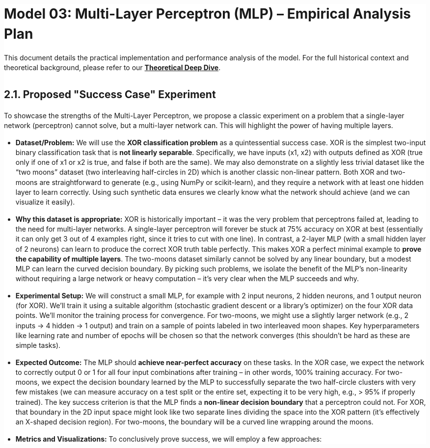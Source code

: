 # Model 03: Multi-Layer Perceptron (MLP) – Empirical Analysis Plan

This document details the practical implementation and performance analysis of the model. For the full historical context and theoretical background, please refer to our **[Theoretical Deep Dive](./01_deep_dive.md)**.

## 2.1. Proposed "Success Case" Experiment

To showcase the strengths of the Multi-Layer Perceptron, we propose a classic experiment on a problem that a single-layer network (perceptron) cannot solve, but a multi-layer network can. This will highlight the power of having multiple layers.

* **Dataset/Problem:** We will use the **XOR classification problem** as a quintessential success case. XOR is the simplest two-input binary classification task that is **not linearly separable**. Specifically, we have inputs (x1, x2) with outputs defined as XOR (true only if one of x1 or x2 is true, and false if both are the same). We may also demonstrate on a slightly less trivial dataset like the “two moons” dataset (two interleaving half-circles in 2D) which is another classic non-linear pattern. Both XOR and two-moons are straightforward to generate (e.g., using NumPy or scikit-learn), and they require a network with at least one hidden layer to learn correctly. Using such synthetic data ensures we clearly know what the network should achieve (and we can visualize it easily).

* **Why this dataset is appropriate:** XOR is historically important – it was the very problem that perceptrons failed at, leading to the need for multi-layer networks. A single-layer perceptron will forever be stuck at 75% accuracy on XOR at best (essentially it can only get 3 out of 4 examples right, since it tries to cut with one line). In contrast, a 2-layer MLP (with a small hidden layer of 2 neurons) can learn to produce the correct XOR truth table perfectly. This makes XOR a perfect minimal example to **prove the capability of multiple layers**. The two-moons dataset similarly cannot be solved by any linear boundary, but a modest MLP can learn the curved decision boundary. By picking such problems, we isolate the benefit of the MLP’s non-linearity without requiring a large network or heavy computation – it’s very clear when the MLP succeeds and why.

* **Experimental Setup:** We will construct a small MLP, for example with 2 input neurons, 2 hidden neurons, and 1 output neuron (for XOR). We’ll train it using a suitable algorithm (stochastic gradient descent or a library’s optimizer) on the four XOR data points. We’ll monitor the training process for convergence. For two-moons, we might use a slightly larger network (e.g., 2 inputs -> 4 hidden -> 1 output) and train on a sample of points labeled in two interleaved moon shapes. Key hyperparameters like learning rate and number of epochs will be chosen so that the network converges (this shouldn’t be hard as these are simple tasks).

* **Expected Outcome:** The MLP should **achieve near-perfect accuracy** on these tasks. In the XOR case, we expect the network to correctly output 0 or 1 for all four input combinations after training – in other words, 100% training accuracy. For two-moons, we expect the decision boundary learned by the MLP to successfully separate the two half-circle clusters with very few mistakes (we can measure accuracy on a test split or the entire set, expecting it to be very high, e.g., > 95% if properly trained). The key success criterion is that the MLP finds a **non-linear decision boundary** that a perceptron could not. For XOR, that boundary in the 2D input space might look like two separate lines dividing the space into the XOR pattern (it’s effectively an X-shaped decision region). For two-moons, the boundary will be a curved line wrapping around the moons.

* **Metrics and Visualizations:** To conclusively prove success, we will employ a few approaches:

